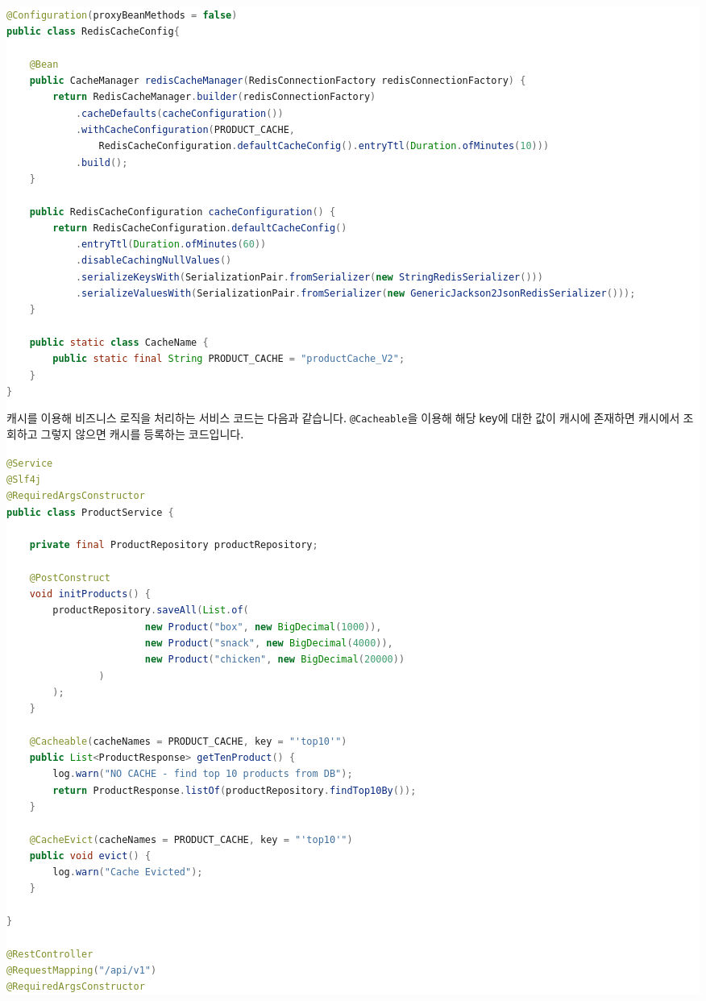 ```java
@Configuration(proxyBeanMethods = false)
public class RedisCacheConfig{

    @Bean
    public CacheManager redisCacheManager(RedisConnectionFactory redisConnectionFactory) {
        return RedisCacheManager.builder(redisConnectionFactory)
            .cacheDefaults(cacheConfiguration())
            .withCacheConfiguration(PRODUCT_CACHE,
                RedisCacheConfiguration.defaultCacheConfig().entryTtl(Duration.ofMinutes(10)))
            .build();
    }

    public RedisCacheConfiguration cacheConfiguration() {
        return RedisCacheConfiguration.defaultCacheConfig()
            .entryTtl(Duration.ofMinutes(60))
            .disableCachingNullValues()
            .serializeKeysWith(SerializationPair.fromSerializer(new StringRedisSerializer()))
            .serializeValuesWith(SerializationPair.fromSerializer(new GenericJackson2JsonRedisSerializer()));
    }

    public static class CacheName {
        public static final String PRODUCT_CACHE = "productCache_V2";
    }
}
```

캐시를 이용해 비즈니스 로직을 처리하는 서비스 코드는 다음과 같습니다. `@Cacheable`을 이용해 해당 key에 대한 값이 캐시에  존재하면 캐시에서 조회하고 그렇지 않으면 캐시를 등록하는 코드입니다.

```java
@Service
@Slf4j
@RequiredArgsConstructor
public class ProductService {

    private final ProductRepository productRepository;

    @PostConstruct
    void initProducts() {
        productRepository.saveAll(List.of(
                        new Product("box", new BigDecimal(1000)),
                        new Product("snack", new BigDecimal(4000)),
                        new Product("chicken", new BigDecimal(20000))
                )
        );
    }

    @Cacheable(cacheNames = PRODUCT_CACHE, key = "'top10'")
    public List<ProductResponse> getTenProduct() {
        log.warn("NO CACHE - find top 10 products from DB");
        return ProductResponse.listOf(productRepository.findTop10By());
    }

    @CacheEvict(cacheNames = PRODUCT_CACHE, key = "'top10'")
    public void evict() {
        log.warn("Cache Evicted");
    }

}

@RestController
@RequestMapping("/api/v1")
@RequiredArgsConstructor
```